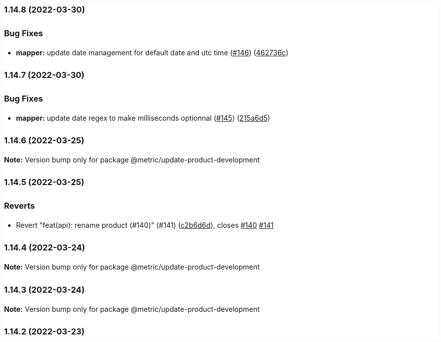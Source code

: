 

### 1.14.8 (2022-03-30)


### Bug Fixes

* **mapper:** update date management for default date and utc time ([#146](https://github.com/adeo/carbon--instance-<PROCESS>-<PRODUCT>/issues/146)) ([462736c](https://github.com/adeo/carbon--instance-<PROCESS>-<PRODUCT>/commit/462736c71591ef27cd1c7e90fb948e6976a5298f))



### 1.14.7 (2022-03-30)


### Bug Fixes

* **mapper:** update date regex to make milliseconds optionnal ([#145](https://github.com/adeo/carbon--instance-<PROCESS>-<PRODUCT>/issues/145)) ([215a6d5](https://github.com/adeo/carbon--instance-<PROCESS>-<PRODUCT>/commit/215a6d5dfaaa0f00dc04760023637741937eedad))



### 1.14.6 (2022-03-25)

**Note:** Version bump only for package @metric/update-product-development





### 1.14.5 (2022-03-25)


### Reverts

* Revert "feat(api): rename product (#140)" (#141) ([c2b6d6d](https://github.com/adeo/carbon--instance-<PROCESS>-<PRODUCT>/commit/c2b6d6d4cb43655ae757b845d638df70c22b7cf8)), closes [#140](https://github.com/adeo/carbon--instance-<PROCESS>-<PRODUCT>/issues/140) [#141](https://github.com/adeo/carbon--instance-<PROCESS>-<PRODUCT>/issues/141)



### 1.14.4 (2022-03-24)

**Note:** Version bump only for package @metric/update-product-development





### 1.14.3 (2022-03-24)

**Note:** Version bump only for package @metric/update-product-development





### 1.14.2 (2022-03-23)
